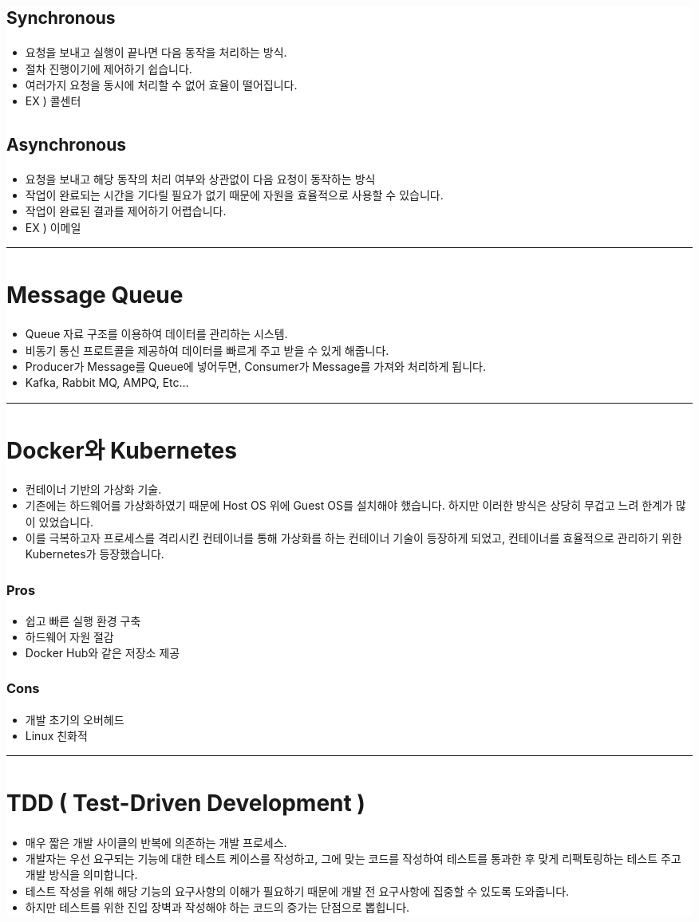 ## Synchronous

- 요청을 보내고 실행이 끝나면 다음 동작을 처리하는 방식.
- 절차 진행이기에 제어하기 쉽습니다.
- 여러가지 요청을 동시에 처리할 수 없어 효율이 떨어집니다.
- EX ) 콜센터

## Asynchronous

- 요청을 보내고 해당 동작의 처리 여부와 상관없이 다음 요청이 동작하는 방식
- 작업이 완료되는 시간을 기다릴 필요가 없기 때문에 자원을 효율적으로 사용할 수 있습니다.
- 작업이 완료된 결과를 제어하기 어렵습니다.
- EX ) 이메일

---

# Message Queue

- Queue 자료 구조를 이용하여 데이터를 관리하는 시스템.
- 비동기 통신 프로트콜을 제공하여 데이터를 빠르게 주고 받을 수 있게 해줍니다.
- Producer가 Message를  Queue에 넣어두면, Consumer가 Message를 가져와 처리하게 됩니다.
- Kafka, Rabbit MQ, AMPQ, Etc…

---

# Docker와 Kubernetes

- 컨테이너 기반의 가상화 기술.
- 기존에는 하드웨어를 가상화하였기 때문에 Host OS 위에 Guest OS를 설치해야 했습니다. 하지만 이러한 방식은 상당히 무겁고 느려 한계가 많이 있었습니다.
- 이를 극복하고자 프로세스를 격리시킨 컨테이너를 통해 가상화를 하는 컨테이너 기술이 등장하게 되었고, 컨테이너를 효율적으로 관리하기 위한 Kubernetes가 등장했습니다.

### Pros

- 쉽고 빠른 실행 환경 구축
- 하드웨어 자원 절감
- Docker Hub와 같은 저장소 제공

### Cons

- 개발 초기의 오버헤드
- Linux 친화적

---

# TDD ( Test-Driven Development )

- 매우 짧은 개발 사이클의 반복에 의존하는 개발 프로세스.
- 개발자는 우선 요구되는 기능에 대한 테스트 케이스를 작성하고, 그에 맞는 코드를 작성하여 테스트를 통과한 후 맞게 리팩토링하는 테스트 주고 개발 방식을 의미합니다.
- 테스트 작성을 위해 해당 기능의 요구사항의 이해가 필요하기 때문에 개발 전 요구사항에 집중할 수 있도록 도와줍니다.
- 하지만 테스트를 위한 진입 장벽과 작성해야 하는 코드의 증가는 단점으로 뽑힙니다.
